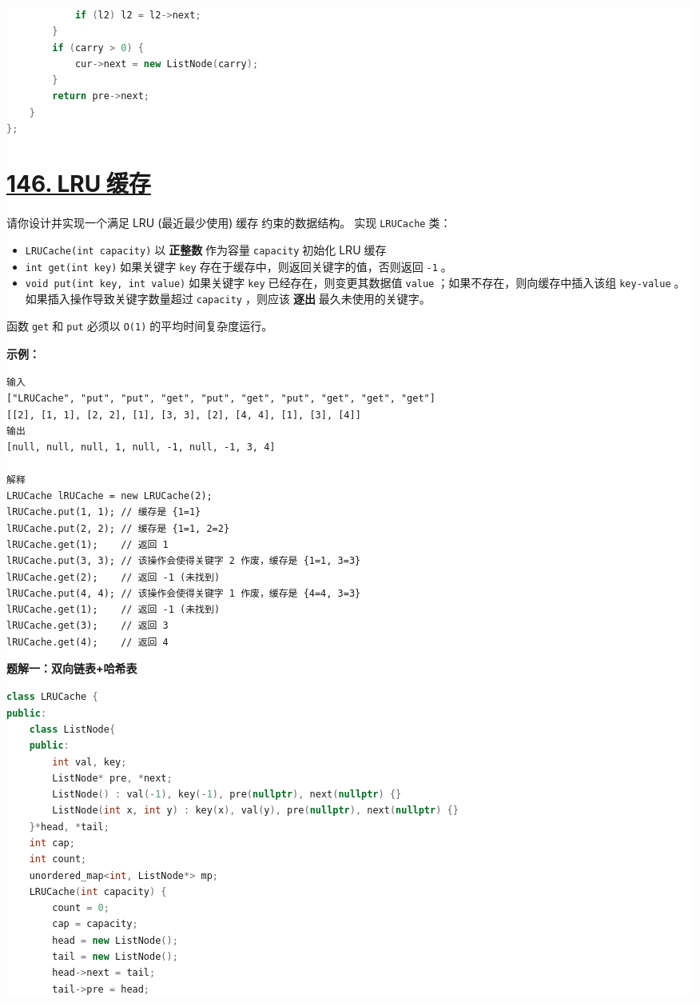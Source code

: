 ```c++
            if (l2) l2 = l2->next;        
        }
        if (carry > 0) {
            cur->next = new ListNode(carry);
        }
        return pre->next;
    }
};
```

# [146. LRU 缓存](https://leetcode.cn/problems/lru-cache/)

请你设计并实现一个满足  LRU (最近最少使用) 缓存 约束的数据结构。
实现 `LRUCache` 类：

- `LRUCache(int capacity)` 以 **正整数** 作为容量 `capacity` 初始化 LRU 缓存
- `int get(int key)` 如果关键字 `key` 存在于缓存中，则返回关键字的值，否则返回 `-1` 。
- `void put(int key, int value)` 如果关键字 `key` 已经存在，则变更其数据值 `value` ；如果不存在，则向缓存中插入该组 `key-value` 。如果插入操作导致关键字数量超过 `capacity` ，则应该 **逐出** 最久未使用的关键字。

函数 `get` 和 `put` 必须以 `O(1)` 的平均时间复杂度运行。

**示例：**

```
输入
["LRUCache", "put", "put", "get", "put", "get", "put", "get", "get", "get"]
[[2], [1, 1], [2, 2], [1], [3, 3], [2], [4, 4], [1], [3], [4]]
输出
[null, null, null, 1, null, -1, null, -1, 3, 4]

解释
LRUCache lRUCache = new LRUCache(2);
lRUCache.put(1, 1); // 缓存是 {1=1}
lRUCache.put(2, 2); // 缓存是 {1=1, 2=2}
lRUCache.get(1);    // 返回 1
lRUCache.put(3, 3); // 该操作会使得关键字 2 作废，缓存是 {1=1, 3=3}
lRUCache.get(2);    // 返回 -1 (未找到)
lRUCache.put(4, 4); // 该操作会使得关键字 1 作废，缓存是 {4=4, 3=3}
lRUCache.get(1);    // 返回 -1 (未找到)
lRUCache.get(3);    // 返回 3
lRUCache.get(4);    // 返回 4
```

**题解一：双向链表+哈希表**

```C++
class LRUCache {
public:
    class ListNode{
    public:
        int val, key;
        ListNode* pre, *next;
        ListNode() : val(-1), key(-1), pre(nullptr), next(nullptr) {}
        ListNode(int x, int y) : key(x), val(y), pre(nullptr), next(nullptr) {}
    }*head, *tail;
    int cap;
    int count;
    unordered_map<int, ListNode*> mp;
    LRUCache(int capacity) {
        count = 0;
        cap = capacity;
        head = new ListNode();
        tail = new ListNode();
        head->next = tail;
        tail->pre = head;
```